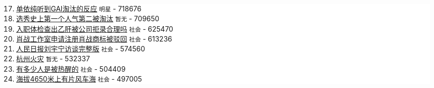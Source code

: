 17. [单依纯听到GAI淘汰的反应](https://m.weibo.cn/search?containerid=100103type%3D1%26t%3D10%26q%3D%23%E5%8D%95%E4%BE%9D%E7%BA%AF%E5%90%AC%E5%88%B0GAI%E6%B7%98%E6%B1%B0%E7%9A%84%E5%8F%8D%E5%BA%94%23&stream_entry_id=31&isnewpage=1&extparam=seat%3D1%26c_type%3D31%26pos%3D1%26cate%3D5001%26q%3D%2523%25E5%258D%2595%25E4%25BE%259D%25E7%25BA%25AF%25E5%2590%25AC%25E5%2588%25B0GAI%25E6%25B7%2598%25E6%25B1%25B0%25E7%259A%2584%25E5%258F%258D%25E5%25BA%2594%2523%26dgr%3D0%26flag%3D2%26realpos%3D2%26stream_entry_id%3D31%26lcate%3D5001%26filter_type%3Drealtimehot%26band_rank%3D2%26display_time%3D1752856698%26pre_seqid%3D1752856698517010475667) `明星` - 718676
18. [选秀史上第一个人气第二被淘汰](https://m.weibo.cn/search?containerid=100103type%3D1%26t%3D10%26q%3D%E9%80%89%E7%A7%80%E5%8F%B2%E4%B8%8A%E7%AC%AC%E4%B8%80%E4%B8%AA%E4%BA%BA%E6%B0%94%E7%AC%AC%E4%BA%8C%E8%A2%AB%E6%B7%98%E6%B1%B0&stream_entry_id=31&isnewpage=1&extparam=seat%3D1%26lcate%3D5001%26stream_entry_id%3D31%26q%3D%25E9%2580%2589%25E7%25A7%2580%25E5%258F%25B2%25E4%25B8%258A%25E7%25AC%25AC%25E4%25B8%2580%25E4%25B8%25AA%25E4%25BA%25BA%25E6%25B0%2594%25E7%25AC%25AC%25E4%25BA%258C%25E8%25A2%25AB%25E6%25B7%2598%25E6%25B1%25B0%26pos%3D7%26dgr%3D0%26filter_type%3Drealtimehot%26band_rank%3D7%26c_type%3D31%26realpos%3D7%26flag%3D1%26cate%3D5001%26display_time%3D1752897509%26pre_seqid%3D17528975093750107500117) `暂无` - 709650
19. [入职体检查出乙肝被公司拒录合理吗](https://m.weibo.cn/search?containerid=100103type%3D1%26t%3D10%26q%3D%23%E5%85%A5%E8%81%8C%E4%BD%93%E6%A3%80%E6%9F%A5%E5%87%BA%E4%B9%99%E8%82%9D%E8%A2%AB%E5%85%AC%E5%8F%B8%E6%8B%92%E5%BD%95%E5%90%88%E7%90%86%E5%90%97%23&stream_entry_id=31&isnewpage=1&extparam=seat%3D1%26lcate%3D5001%26stream_entry_id%3D31%26q%3D%2523%25E5%2585%25A5%25E8%2581%258C%25E4%25BD%2593%25E6%25A3%2580%25E6%259F%25A5%25E5%2587%25BA%25E4%25B9%2599%25E8%2582%259D%25E8%25A2%25AB%25E5%2585%25AC%25E5%258F%25B8%25E6%258B%2592%25E5%25BD%2595%25E5%2590%2588%25E7%2590%2586%25E5%2590%2597%2523%26pos%3D38%26dgr%3D0%26filter_type%3Drealtimehot%26band_rank%3D38%26c_type%3D31%26realpos%3D38%26flag%3D1%26cate%3D5001%26display_time%3D1752897509%26pre_seqid%3D17528975093750107500117) `社会` - 625470
20. [肖战工作室申请注册肖战商标被驳回](https://m.weibo.cn/search?containerid=100103type%3D1%26t%3D10%26q%3D%23%E8%82%96%E6%88%98%E5%B7%A5%E4%BD%9C%E5%AE%A4%E7%94%B3%E8%AF%B7%E6%B3%A8%E5%86%8C%E8%82%96%E6%88%98%E5%95%86%E6%A0%87%E8%A2%AB%E9%A9%B3%E5%9B%9E%23&stream_entry_id=31&isnewpage=1&extparam=seat%3D1%26lcate%3D5001%26stream_entry_id%3D31%26q%3D%2523%25E8%2582%2596%25E6%2588%2598%25E5%25B7%25A5%25E4%25BD%259C%25E5%25AE%25A4%25E7%2594%25B3%25E8%25AF%25B7%25E6%25B3%25A8%25E5%2586%258C%25E8%2582%2596%25E6%2588%2598%25E5%2595%2586%25E6%25A0%2587%25E8%25A2%25AB%25E9%25A9%25B3%25E5%259B%259E%2523%26pos%3D6%26dgr%3D0%26filter_type%3Drealtimehot%26band_rank%3D6%26c_type%3D31%26realpos%3D6%26flag%3D1%26cate%3D5001%26display_time%3D1752891245%26pre_seqid%3D17528912454030107502132) `社会` - 613236
21. [人民日报刘宇宁访谈完整版](https://m.weibo.cn/search?containerid=100103type%3D1%26t%3D10%26q%3D%23%E4%BA%BA%E6%B0%91%E6%97%A5%E6%8A%A5%E5%88%98%E5%AE%87%E5%AE%81%E8%AE%BF%E8%B0%88%E5%AE%8C%E6%95%B4%E7%89%88%23&stream_entry_id=31&isnewpage=1&extparam=seat%3D1%26stream_entry_id%3D31%26flag%3D1%26band_rank%3D15%26q%3D%2523%25E4%25BA%25BA%25E6%25B0%2591%25E6%2597%25A5%25E6%258A%25A5%25E5%2588%2598%25E5%25AE%2587%25E5%25AE%2581%25E8%25AE%25BF%25E8%25B0%2588%25E5%25AE%258C%25E6%2595%25B4%25E7%2589%2588%2523%26dgr%3D0%26realpos%3D15%26c_type%3D31%26pos%3D16%26lcate%3D5001%26cate%3D5001%26filter_type%3Drealtimehot%26display_time%3D1752900020%26pre_seqid%3D1752900020887010541415) `社会` - 574560
22. [杭州火灾](https://m.weibo.cn/search?containerid=100103type%3D1%26t%3D10%26q%3D%E6%9D%AD%E5%B7%9E%E7%81%AB%E7%81%BE&stream_entry_id=31&isnewpage=1&extparam=seat%3D1%26lcate%3D5001%26stream_entry_id%3D31%26q%3D%25E6%259D%25AD%25E5%25B7%259E%25E7%2581%25AB%25E7%2581%25BE%26pos%3D28%26dgr%3D0%26filter_type%3Drealtimehot%26band_rank%3D28%26c_type%3D31%26realpos%3D28%26flag%3D1%26cate%3D5001%26display_time%3D1752891245%26pre_seqid%3D17528912454030107502132) `暂无` - 532337
23. [有多少人是被热醒的](https://m.weibo.cn/search?containerid=100103type%3D1%26t%3D10%26q%3D%23%E6%9C%89%E5%A4%9A%E5%B0%91%E4%BA%BA%E6%98%AF%E8%A2%AB%E7%83%AD%E9%86%92%E7%9A%84%23&stream_entry_id=31&isnewpage=1&extparam=seat%3D1%26lcate%3D5001%26stream_entry_id%3D31%26q%3D%2523%25E6%259C%2589%25E5%25A4%259A%25E5%25B0%2591%25E4%25BA%25BA%25E6%2598%25AF%25E8%25A2%25AB%25E7%2583%25AD%25E9%2586%2592%25E7%259A%2584%2523%26pos%3D7%26dgr%3D0%26filter_type%3Drealtimehot%26band_rank%3D7%26c_type%3D31%26realpos%3D7%26flag%3D1%26cate%3D5001%26display_time%3D1752891245%26pre_seqid%3D17528912454030107502132) `社会` - 504409
24. [海拔4650米上有片风车海](https://m.weibo.cn/search?containerid=100103type%3D1%26t%3D10%26q%3D%23%E6%B5%B7%E6%8B%944650%E7%B1%B3%E4%B8%8A%E6%9C%89%E7%89%87%E9%A3%8E%E8%BD%A6%E6%B5%B7%23&stream_entry_id=31&isnewpage=1&extparam=seat%3D1%26c_type%3D31%26flag%3D0%26pos%3D2%26band_rank%3D3%26lcate%3D5001%26cate%3D5001%26q%3D%2523%25E6%25B5%25B7%25E6%258B%25944650%25E7%25B1%25B3%25E4%25B8%258A%25E6%259C%2589%25E7%2589%2587%25E9%25A3%258E%25E8%25BD%25A6%25E6%25B5%25B7%2523%26dgr%3D0%26stream_entry_id%3D31%26realpos%3D3%26filter_type%3Drealtimehot%26display_time%3D1752914160%26pre_seqid%3D17529141600430109793112) `社会` - 497005